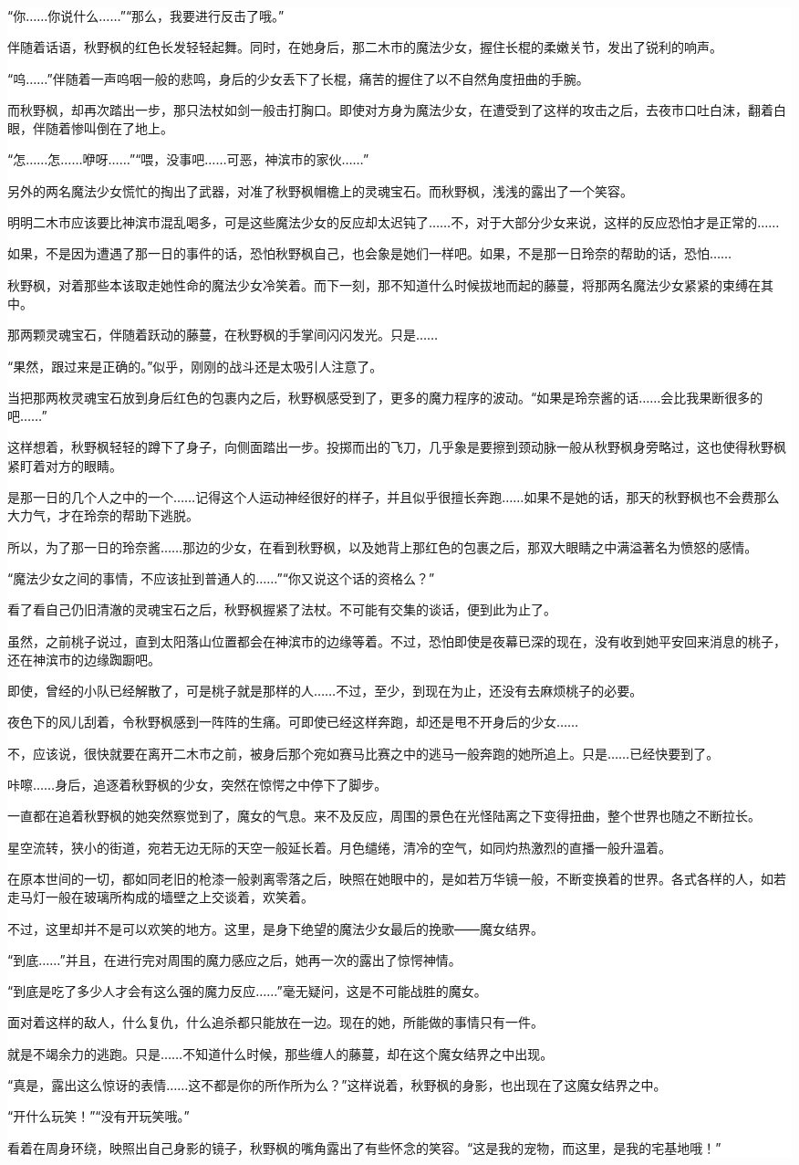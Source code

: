 “你……你说什么……”“那么，我要进行反击了哦。”

伴随着话语，秋野枫的红色长发轻轻起舞。同时，在她身后，那二木市的魔法少女，握住长棍的柔嫩关节，发出了锐利的响声。

“呜……”伴随着一声呜咽一般的悲鸣，身后的少女丢下了长棍，痛苦的握住了以不自然角度扭曲的手腕。

而秋野枫，却再次踏出一步，那只法杖如剑一般击打胸口。即使对方身为魔法少女，在遭受到了这样的攻击之后，去夜市口吐白沫，翻着白眼，伴随着惨叫倒在了地上。

“怎……怎……咿呀……”“喂，没事吧……可恶，神滨市的家伙……”

另外的两名魔法少女慌忙的掏出了武器，对准了秋野枫帽檐上的灵魂宝石。而秋野枫，浅浅的露出了一个笑容。

明明二木市应该要比神滨市混乱喝多，可是这些魔法少女的反应却太迟钝了……不，对于大部分少女来说，这样的反应恐怕才是正常的……

如果，不是因为遭遇了那一日的事件的话，恐怕秋野枫自己，也会象是她们一样吧。如果，不是那一日玲奈的帮助的话，恐怕……

秋野枫，对着那些本该取走她性命的魔法少女冷笑着。而下一刻，那不知道什么时候拔地而起的藤蔓，将那两名魔法少女紧紧的束缚在其中。

那两颗灵魂宝石，伴随着跃动的藤蔓，在秋野枫的手掌间闪闪发光。只是……

“果然，跟过来是正确的。”似乎，刚刚的战斗还是太吸引人注意了。

当把那两枚灵魂宝石放到身后红色的包裹内之后，秋野枫感受到了，更多的魔力程序的波动。“如果是玲奈酱的话……会比我果断很多的吧……”

这样想着，秋野枫轻轻的蹲下了身子，向侧面踏出一步。投掷而出的飞刀，几乎象是要擦到颈动脉一般从秋野枫身旁略过，这也使得秋野枫紧盯着对方的眼睛。

是那一日的几个人之中的一个……记得这个人运动神经很好的样子，并且似乎很擅长奔跑……如果不是她的话，那天的秋野枫也不会费那么大力气，才在玲奈的帮助下逃脱。

所以，为了那一日的玲奈酱……那边的少女，在看到秋野枫，以及她背上那红色的包裹之后，那双大眼睛之中满溢著名为愤怒的感情。

“魔法少女之间的事情，不应该扯到普通人的……”“你又说这个话的资格么？”

看了看自己仍旧清澈的灵魂宝石之后，秋野枫握紧了法杖。不可能有交集的谈话，便到此为止了。

虽然，之前桃子说过，直到太阳落山位置都会在神滨市的边缘等着。不过，恐怕即使是夜幕已深的现在，没有收到她平安回来消息的桃子，还在神滨市的边缘踟蹰吧。

即使，曾经的小队已经解散了，可是桃子就是那样的人……不过，至少，到现在为止，还没有去麻烦桃子的必要。

夜色下的风儿刮着，令秋野枫感到一阵阵的生痛。可即使已经这样奔跑，却还是甩不开身后的少女……

不，应该说，很快就要在离开二木市之前，被身后那个宛如赛马比赛之中的逃马一般奔跑的她所追上。只是……已经快要到了。

咔嚓……身后，追逐着秋野枫的少女，突然在惊愕之中停下了脚步。

一直都在追着秋野枫的她突然察觉到了，魔女的气息。来不及反应，周围的景色在光怪陆离之下变得扭曲，整个世界也随之不断拉长。

星空流转，狭小的街道，宛若无边无际的天空一般延长着。月色缱绻，清冷的空气，如同灼热激烈的直播一般升温着。

在原本世间的一切，都如同老旧的枪漆一般剥离零落之后，映照在她眼中的，是如若万华镜一般，不断变换着的世界。各式各样的人，如若走马灯一般在玻璃所构成的墙壁之上交谈着，欢笑着。

不过，这里却并不是可以欢笑的地方。这里，是身下绝望的魔法少女最后的挽歌——魔女结界。

“到底……”并且，在进行完对周围的魔力感应之后，她再一次的露出了惊愕神情。

“到底是吃了多少人才会有这么强的魔力反应……”毫无疑问，这是不可能战胜的魔女。

面对着这样的敌人，什么复仇，什么追杀都只能放在一边。现在的她，所能做的事情只有一件。

就是不竭余力的逃跑。只是……不知道什么时候，那些缠人的藤蔓，却在这个魔女结界之中出现。

“真是，露出这么惊讶的表情……这不都是你的所作所为么？”这样说着，秋野枫的身影，也出现在了这魔女结界之中。

“开什么玩笑！”“没有开玩笑哦。”

看着在周身环绕，映照出自己身影的镜子，秋野枫的嘴角露出了有些怀念的笑容。“这是我的宠物，而这里，是我的宅基地哦！”
